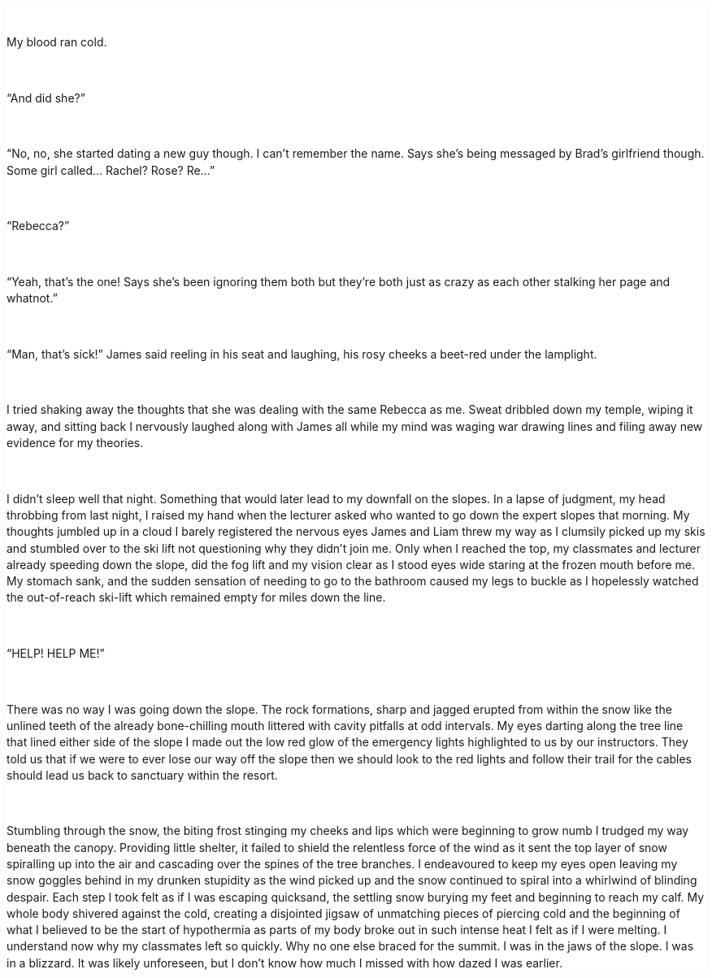  

My blood ran cold.

 

“And did she?”

 

“No, no, she started dating a new guy though. I can’t remember the name. Says she’s being messaged by Brad’s girlfriend though. Some girl called… Rachel? Rose? Re…”

 

“Rebecca?”

 

“Yeah, that’s the one! Says she’s been ignoring them both but they’re both just as crazy as each other stalking her page and whatnot.”

 

“Man, that’s sick!” James said reeling in his seat and laughing, his rosy cheeks a beet-red under the lamplight.

 

I tried shaking away the thoughts that she was dealing with the same Rebecca as me. Sweat dribbled down my temple, wiping it away, and sitting back I nervously laughed along with James all while my mind was waging war drawing lines and filing away new evidence for my theories.

 

I didn’t sleep well that night. Something that would later lead to my downfall on the slopes. In a lapse of judgment, my head throbbing from last night, I raised my hand when the lecturer asked who wanted to go down the expert slopes that morning. My thoughts jumbled up in a cloud I barely registered the nervous eyes James and Liam threw my way as I clumsily picked up my skis and stumbled over to the ski lift not questioning why they didn’t join me. Only when I reached the top, my classmates and lecturer already speeding down the slope, did the fog lift and my vision clear as I stood eyes wide staring at the frozen mouth before me. My stomach sank, and the sudden sensation of needing to go to the bathroom caused my legs to buckle as I hopelessly watched the out-of-reach ski-lift which remained empty for miles down the line.

 

“HELP! HELP ME!”

 

There was no way I was going down the slope. The rock formations, sharp and jagged erupted from within the snow like the unlined teeth of the already bone-chilling mouth littered with cavity pitfalls at odd intervals. My eyes darting along the tree line that lined either side of the slope I made out the low red glow of the emergency lights highlighted to us by our instructors. They told us that if we were to ever lose our way off the slope then we should look to the red lights and follow their trail for the cables should lead us back to sanctuary within the resort.

 

Stumbling through the snow, the biting frost stinging my cheeks and lips which were beginning to grow numb I trudged my way beneath the canopy. Providing little shelter, it failed to shield the relentless force of the wind as it sent the top layer of snow spiralling up into the air and cascading over the spines of the tree branches. I endeavoured to keep my eyes open leaving my snow goggles behind in my drunken stupidity as the wind picked up and the snow continued to spiral into a whirlwind of blinding despair. Each step I took felt as if I was escaping quicksand, the settling snow burying my feet and beginning to reach my calf. My whole body shivered against the cold, creating a disjointed jigsaw of unmatching pieces of piercing cold and the beginning of what I believed to be the start of hypothermia as parts of my body broke out in such intense heat I felt as if I were melting. I understand now why my classmates left so quickly. Why no one else braced for the summit. I was in the jaws of the slope. I was in a blizzard. It was likely unforeseen, but I don’t know how much I missed with how dazed I was earlier.
